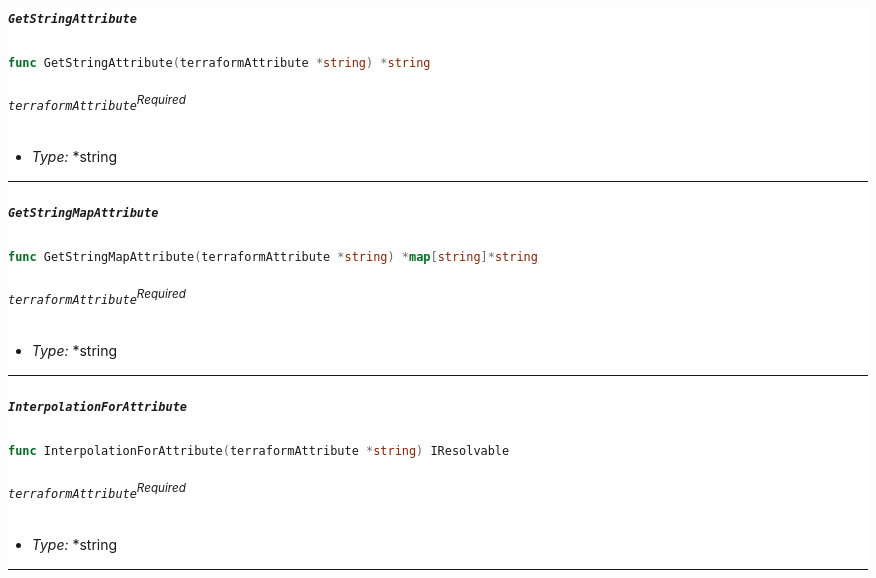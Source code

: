 ##### `GetStringAttribute` <a name="GetStringAttribute" id="@cdktf/provider-azurerm.dataAzurermOracleAdbsNationalCharacterSets.DataAzurermOracleAdbsNationalCharacterSets.getStringAttribute"></a>

```go
func GetStringAttribute(terraformAttribute *string) *string
```

###### `terraformAttribute`<sup>Required</sup> <a name="terraformAttribute" id="@cdktf/provider-azurerm.dataAzurermOracleAdbsNationalCharacterSets.DataAzurermOracleAdbsNationalCharacterSets.getStringAttribute.parameter.terraformAttribute"></a>

- *Type:* *string

---

##### `GetStringMapAttribute` <a name="GetStringMapAttribute" id="@cdktf/provider-azurerm.dataAzurermOracleAdbsNationalCharacterSets.DataAzurermOracleAdbsNationalCharacterSets.getStringMapAttribute"></a>

```go
func GetStringMapAttribute(terraformAttribute *string) *map[string]*string
```

###### `terraformAttribute`<sup>Required</sup> <a name="terraformAttribute" id="@cdktf/provider-azurerm.dataAzurermOracleAdbsNationalCharacterSets.DataAzurermOracleAdbsNationalCharacterSets.getStringMapAttribute.parameter.terraformAttribute"></a>

- *Type:* *string

---

##### `InterpolationForAttribute` <a name="InterpolationForAttribute" id="@cdktf/provider-azurerm.dataAzurermOracleAdbsNationalCharacterSets.DataAzurermOracleAdbsNationalCharacterSets.interpolationForAttribute"></a>

```go
func InterpolationForAttribute(terraformAttribute *string) IResolvable
```

###### `terraformAttribute`<sup>Required</sup> <a name="terraformAttribute" id="@cdktf/provider-azurerm.dataAzurermOracleAdbsNationalCharacterSets.DataAzurermOracleAdbsNationalCharacterSets.interpolationForAttribute.parameter.terraformAttribute"></a>

- *Type:* *string

---
